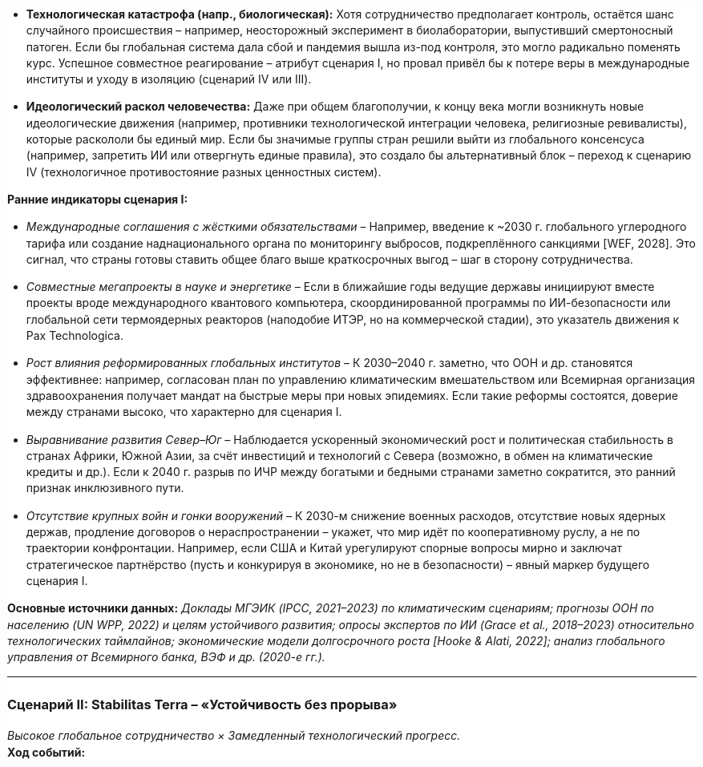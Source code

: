 - **Технологическая катастрофа (напр., биологическая):** Хотя сотрудничество предполагает контроль, остаётся шанс случайного происшествия – например, неосторожный эксперимент в биолаборатории, выпустивший смертоносный патоген. Если бы глобальная система дала сбой и пандемия вышла из-под контроля, это могло радикально поменять курс. Успешное совместное реагирование – атрибут сценария I, но провал привёл бы к потере веры в международные институты и уходу в изоляцию (сценарий IV или III).
    
- **Идеологический раскол человечества:** Даже при общем благополучии, к концу века могли возникнуть новые идеологические движения (например, противники технологической интеграции человека, религиозные ревивалисты), которые раскололи бы единый мир. Если бы значимые группы стран решили выйти из глобального консенсуса (например, запретить ИИ или отвергнуть единые правила), это создало бы альтернативный блок – переход к сценарию IV (технологичное противостояние разных ценностных систем).
    

**Ранние индикаторы сценария I:**

- _Международные соглашения с жёсткими обязательствами_ – Например, введение к ~2030 г. глобального углеродного тарифа или создание наднационального органа по мониторингу выбросов, подкреплённого санкциями [WEF, 2028]. Это сигнал, что страны готовы ставить общее благо выше краткосрочных выгод – шаг в сторону сотрудничества.
    
- _Совместные мегапроекты в науке и энергетике_ – Если в ближайшие годы ведущие державы инициируют вместе проекты вроде международного квантового компьютера, скоординированной программы по ИИ-безопасности или глобальной сети термоядерных реакторов (наподобие ИТЭР, но на коммерческой стадии), это указатель движения к Pax Technologica.
    
- _Рост влияния реформированных глобальных институтов_ – К 2030–2040 г. заметно, что ООН и др. становятся эффективнее: например, согласован план по управлению климатическим вмешательством или Всемирная организация здравоохранения получает мандат на быстрые меры при новых эпидемиях. Если такие реформы состоятся, доверие между странами высоко, что характерно для сценария I.
    
- _Выравнивание развития Север–Юг_ – Наблюдается ускоренный экономический рост и политическая стабильность в странах Африки, Южной Азии, за счёт инвестиций и технологий с Севера (возможно, в обмен на климатические кредиты и др.). Если к 2040 г. разрыв по ИЧР между богатыми и бедными странами заметно сократится, это ранний признак инклюзивного пути.
    
- _Отсутствие крупных войн и гонки вооружений_ – К 2030-м снижение военных расходов, отсутствие новых ядерных держав, продление договоров о нераспространении – укажет, что мир идёт по кооперативному руслу, а не по траектории конфронтации. Например, если США и Китай урегулируют спорные вопросы мирно и заключат стратегическое партнёрство (пусть и конкурируя в экономике, но не в безопасности) – явный маркер будущего сценария I.
    

**Основные источники данных:** _Доклады МГЭИК (IPCC, 2021–2023) по климатическим сценариям; прогнозы ООН по населению (UN WPP, 2022) и целям устойчивого развития; опросы экспертов по ИИ (Grace et al., 2018–2023) относительно технологических таймлайнов; экономические модели долгосрочного роста [Hooke & Alati, 2022]; анализ глобального управления от Всемирного банка, ВЭФ и др. (2020-е гг.)._

---

### **Сценарий II: Stabilitas Terra – «Устойчивость без прорыва»**

_Высокое глобальное сотрудничество × Замедленный технологический прогресс._  
**Ход событий:**
